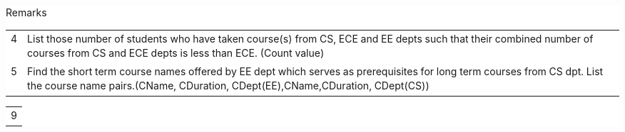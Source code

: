 Remarks

</div>
</div>
<table>
<tbody>
<tr>
<td>
<div class="layoutArea">
<div class="column">
4

</div>
</div>
</td>
<td>
<div class="layoutArea">
<div class="column">
List those number of students who have taken course(s) from CS, ECE and EE depts such that their combined number of courses from CS and ECE depts is less than ECE. (Count value)

</div>
</div>
</td>
<td></td>
</tr>
<tr>
<td>
<div class="layoutArea">
<div class="column">
5

</div>
</div>
</td>
<td>
<div class="layoutArea">
<div class="column">
Find the short term course names offered by EE dept which serves as prerequisites for long term courses from CS dpt. List the course name pairs.(CName, CDuration, CDept(EE),CName,CDuration, CDept(CS))

</div>
</div>
</td>
<td></td>
</tr>
</tbody>
</table>
<table>
<tbody>
<tr>
<td>
<div class="layoutArea">
<div class="column">
9

